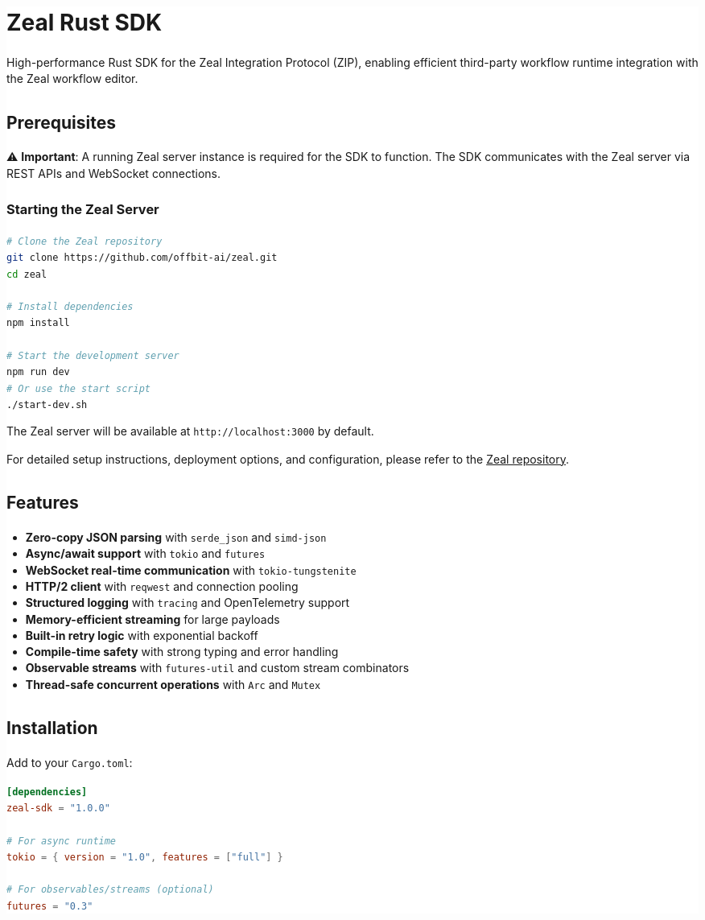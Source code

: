 # Zeal Rust SDK

High-performance Rust SDK for the Zeal Integration Protocol (ZIP), enabling efficient third-party workflow runtime integration with the Zeal workflow editor.

## Prerequisites

⚠️ **Important**: A running Zeal server instance is required for the SDK to function. The SDK communicates with the Zeal server via REST APIs and WebSocket connections.

### Starting the Zeal Server

```bash
# Clone the Zeal repository
git clone https://github.com/offbit-ai/zeal.git
cd zeal

# Install dependencies
npm install

# Start the development server
npm run dev
# Or use the start script
./start-dev.sh
```

The Zeal server will be available at `http://localhost:3000` by default.

For detailed setup instructions, deployment options, and configuration, please refer to the [Zeal repository](https://github.com/offbit-ai/zeal).

## Features

- **Zero-copy JSON parsing** with `serde_json` and `simd-json`
- **Async/await support** with `tokio` and `futures`
- **WebSocket real-time communication** with `tokio-tungstenite`
- **HTTP/2 client** with `reqwest` and connection pooling
- **Structured logging** with `tracing` and OpenTelemetry support
- **Memory-efficient streaming** for large payloads
- **Built-in retry logic** with exponential backoff
- **Compile-time safety** with strong typing and error handling
- **Observable streams** with `futures-util` and custom stream combinators
- **Thread-safe concurrent operations** with `Arc` and `Mutex`

## Installation

Add to your `Cargo.toml`:

```toml
[dependencies]
zeal-sdk = "1.0.0"

# For async runtime
tokio = { version = "1.0", features = ["full"] }

# For observables/streams (optional)
futures = "0.3"
```
